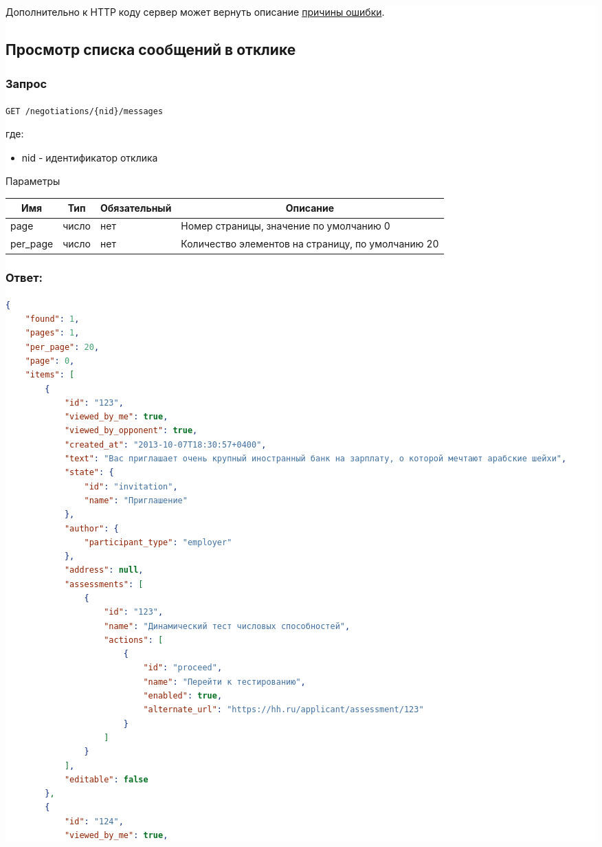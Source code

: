 Дополнительно к HTTP коду сервер может вернуть описание
[причины ошибки](errors.md#negotiations).


<a name="get_messages"></a>
## Просмотр списка сообщений в отклике

### Запрос

```
GET /negotiations/{nid}/messages
```
где:

 * nid - идентификатор отклика

Параметры

 Имя | Тип | Обязательный | Описание
 --- | --- | --- | ---
 page | число | нет | Номер страницы, значение по умолчанию 0
 per_page | число | нет | Количество элементов на страницу, по умолчанию 20

### Ответ:

```json
{
    "found": 1,
    "pages": 1,
    "per_page": 20,
    "page": 0,
    "items": [
        {
            "id": "123",
            "viewed_by_me": true,
            "viewed_by_opponent": true,
            "created_at": "2013-10-07T18:30:57+0400",
            "text": "Вас приглашает очень крупный иностранный банк на зарплату, о которой мечтают арабские шейхи",
            "state": {
                "id": "invitation",
                "name": "Приглашение"
            },
            "author": {
                "participant_type": "employer"
            },
            "address": null,
            "assessments": [
                {
                    "id": "123",
                    "name": "Динамический тест числовых способностей",
                    "actions": [
                        {
                            "id": "proceed",
                            "name": "Перейти к тестированию",
                            "enabled": true,
                            "alternate_url": "https://hh.ru/applicant/assessment/123"
                        }
                    ]
                }
            ],
            "editable": false
        },
        {
            "id": "124",
            "viewed_by_me": true,
```